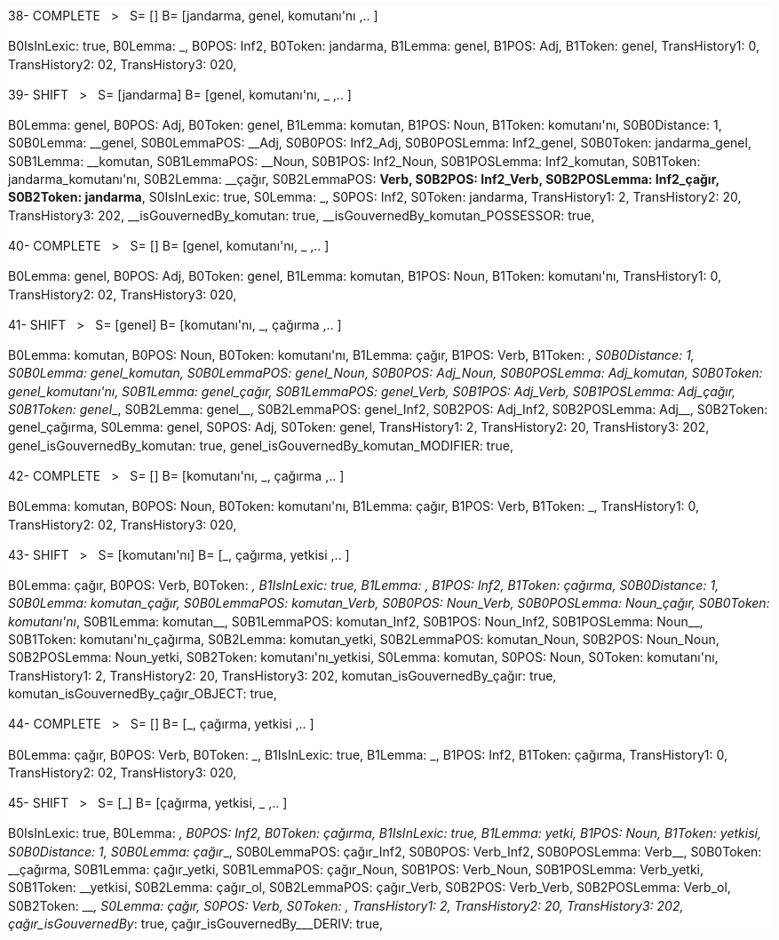 38- COMPLETE&nbsp;&nbsp;&nbsp;>&nbsp;&nbsp;&nbsp;S= []   B= [jandarma, genel, komutanı'nı ,.. ]

B0IsInLexic: true, B0Lemma: _, B0POS: Inf2, B0Token: jandarma, B1Lemma: genel, B1POS: Adj, B1Token: genel, TransHistory1: 0, TransHistory2: 02, TransHistory3: 020, 

39- SHIFT&nbsp;&nbsp;&nbsp;>&nbsp;&nbsp;&nbsp;S= [jandarma]   B= [genel, komutanı'nı, _ ,.. ]

B0Lemma: genel, B0POS: Adj, B0Token: genel, B1Lemma: komutan, B1POS: Noun, B1Token: komutanı'nı, S0B0Distance: 1, S0B0Lemma: __genel, S0B0LemmaPOS: __Adj, S0B0POS: Inf2_Adj, S0B0POSLemma: Inf2_genel, S0B0Token: jandarma_genel, S0B1Lemma: __komutan, S0B1LemmaPOS: __Noun, S0B1POS: Inf2_Noun, S0B1POSLemma: Inf2_komutan, S0B1Token: jandarma_komutanı'nı, S0B2Lemma: __çağır, S0B2LemmaPOS: __Verb, S0B2POS: Inf2_Verb, S0B2POSLemma: Inf2_çağır, S0B2Token: jandarma__, S0IsInLexic: true, S0Lemma: _, S0POS: Inf2, S0Token: jandarma, TransHistory1: 2, TransHistory2: 20, TransHistory3: 202, __isGouvernedBy_komutan: true, __isGouvernedBy_komutan_POSSESSOR: true, 

40- COMPLETE&nbsp;&nbsp;&nbsp;>&nbsp;&nbsp;&nbsp;S= []   B= [genel, komutanı'nı, _ ,.. ]

B0Lemma: genel, B0POS: Adj, B0Token: genel, B1Lemma: komutan, B1POS: Noun, B1Token: komutanı'nı, TransHistory1: 0, TransHistory2: 02, TransHistory3: 020, 

41- SHIFT&nbsp;&nbsp;&nbsp;>&nbsp;&nbsp;&nbsp;S= [genel]   B= [komutanı'nı, _, çağırma ,.. ]

B0Lemma: komutan, B0POS: Noun, B0Token: komutanı'nı, B1Lemma: çağır, B1POS: Verb, B1Token: _, S0B0Distance: 1, S0B0Lemma: genel_komutan, S0B0LemmaPOS: genel_Noun, S0B0POS: Adj_Noun, S0B0POSLemma: Adj_komutan, S0B0Token: genel_komutanı'nı, S0B1Lemma: genel_çağır, S0B1LemmaPOS: genel_Verb, S0B1POS: Adj_Verb, S0B1POSLemma: Adj_çağır, S0B1Token: genel__, S0B2Lemma: genel__, S0B2LemmaPOS: genel_Inf2, S0B2POS: Adj_Inf2, S0B2POSLemma: Adj__, S0B2Token: genel_çağırma, S0Lemma: genel, S0POS: Adj, S0Token: genel, TransHistory1: 2, TransHistory2: 20, TransHistory3: 202, genel_isGouvernedBy_komutan: true, genel_isGouvernedBy_komutan_MODIFIER: true, 

42- COMPLETE&nbsp;&nbsp;&nbsp;>&nbsp;&nbsp;&nbsp;S= []   B= [komutanı'nı, _, çağırma ,.. ]

B0Lemma: komutan, B0POS: Noun, B0Token: komutanı'nı, B1Lemma: çağır, B1POS: Verb, B1Token: _, TransHistory1: 0, TransHistory2: 02, TransHistory3: 020, 

43- SHIFT&nbsp;&nbsp;&nbsp;>&nbsp;&nbsp;&nbsp;S= [komutanı'nı]   B= [_, çağırma, yetkisi ,.. ]

B0Lemma: çağır, B0POS: Verb, B0Token: _, B1IsInLexic: true, B1Lemma: _, B1POS: Inf2, B1Token: çağırma, S0B0Distance: 1, S0B0Lemma: komutan_çağır, S0B0LemmaPOS: komutan_Verb, S0B0POS: Noun_Verb, S0B0POSLemma: Noun_çağır, S0B0Token: komutanı'nı__, S0B1Lemma: komutan__, S0B1LemmaPOS: komutan_Inf2, S0B1POS: Noun_Inf2, S0B1POSLemma: Noun__, S0B1Token: komutanı'nı_çağırma, S0B2Lemma: komutan_yetki, S0B2LemmaPOS: komutan_Noun, S0B2POS: Noun_Noun, S0B2POSLemma: Noun_yetki, S0B2Token: komutanı'nı_yetkisi, S0Lemma: komutan, S0POS: Noun, S0Token: komutanı'nı, TransHistory1: 2, TransHistory2: 20, TransHistory3: 202, komutan_isGouvernedBy_çağır: true, komutan_isGouvernedBy_çağır_OBJECT: true, 

44- COMPLETE&nbsp;&nbsp;&nbsp;>&nbsp;&nbsp;&nbsp;S= []   B= [_, çağırma, yetkisi ,.. ]

B0Lemma: çağır, B0POS: Verb, B0Token: _, B1IsInLexic: true, B1Lemma: _, B1POS: Inf2, B1Token: çağırma, TransHistory1: 0, TransHistory2: 02, TransHistory3: 020, 

45- SHIFT&nbsp;&nbsp;&nbsp;>&nbsp;&nbsp;&nbsp;S= [_]   B= [çağırma, yetkisi, _ ,.. ]

B0IsInLexic: true, B0Lemma: _, B0POS: Inf2, B0Token: çağırma, B1IsInLexic: true, B1Lemma: yetki, B1POS: Noun, B1Token: yetkisi, S0B0Distance: 1, S0B0Lemma: çağır__, S0B0LemmaPOS: çağır_Inf2, S0B0POS: Verb_Inf2, S0B0POSLemma: Verb__, S0B0Token: __çağırma, S0B1Lemma: çağır_yetki, S0B1LemmaPOS: çağır_Noun, S0B1POS: Verb_Noun, S0B1POSLemma: Verb_yetki, S0B1Token: __yetkisi, S0B2Lemma: çağır_ol, S0B2LemmaPOS: çağır_Verb, S0B2POS: Verb_Verb, S0B2POSLemma: Verb_ol, S0B2Token: ___, S0Lemma: çağır, S0POS: Verb, S0Token: _, TransHistory1: 2, TransHistory2: 20, TransHistory3: 202, çağır_isGouvernedBy__: true, çağır_isGouvernedBy___DERIV: true, 
